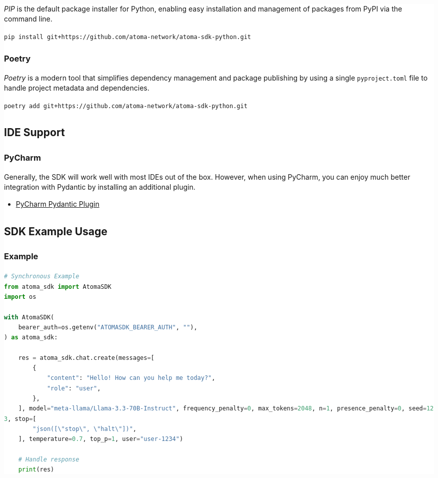 *PIP* is the default package installer for Python, enabling easy installation and management of packages from PyPI via the command line.

```bash
pip install git+https://github.com/atoma-network/atoma-sdk-python.git
```

### Poetry

*Poetry* is a modern tool that simplifies dependency management and package publishing by using a single `pyproject.toml` file to handle project metadata and dependencies.

```bash
poetry add git+https://github.com/atoma-network/atoma-sdk-python.git
```



## IDE Support

### PyCharm

Generally, the SDK will work well with most IDEs out of the box. However, when using PyCharm, you can enjoy much better integration with Pydantic by installing an additional plugin.

- [PyCharm Pydantic Plugin](https://docs.pydantic.dev/latest/integrations/pycharm/)



## SDK Example Usage

### Example

```python
# Synchronous Example
from atoma_sdk import AtomaSDK
import os

with AtomaSDK(
    bearer_auth=os.getenv("ATOMASDK_BEARER_AUTH", ""),
) as atoma_sdk:

    res = atoma_sdk.chat.create(messages=[
        {
            "content": "Hello! How can you help me today?",
            "role": "user",
        },
    ], model="meta-llama/Llama-3.3-70B-Instruct", frequency_penalty=0, max_tokens=2048, n=1, presence_penalty=0, seed=123, stop=[
        "json([\"stop\", \"halt\"])",
    ], temperature=0.7, top_p=1, user="user-1234")

    # Handle response
    print(res)
```


[mdn-sse]: https://developer.mozilla.org/en-US/docs/Web/API/Server-sent_events/Using_server-sent_events
[generator]: https://book.pythontips.com/en/latest/generators.html
[context-manager]: https://book.pythontips.com/en/latest/context_managers.html